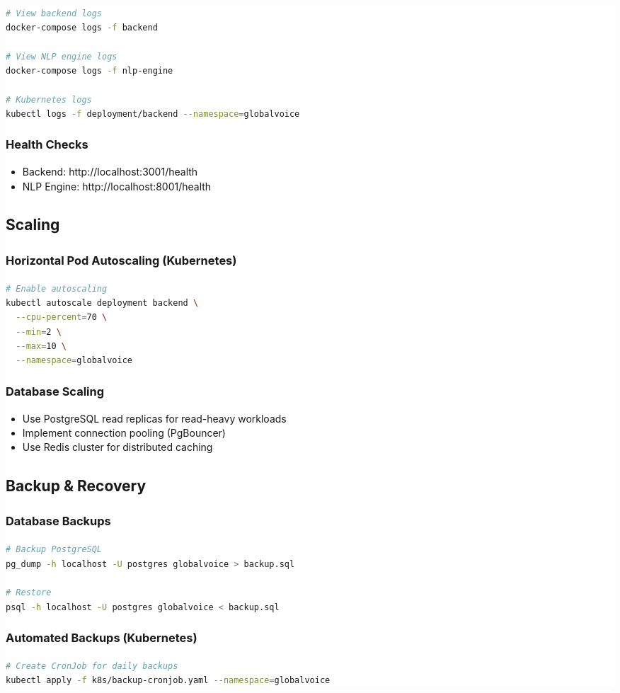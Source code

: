 ```bash
# View backend logs
docker-compose logs -f backend

# View NLP engine logs
docker-compose logs -f nlp-engine

# Kubernetes logs
kubectl logs -f deployment/backend --namespace=globalvoice
```

### Health Checks

- Backend: http://localhost:3001/health
- NLP Engine: http://localhost:8001/health

## Scaling

### Horizontal Pod Autoscaling (Kubernetes)

```bash
# Enable autoscaling
kubectl autoscale deployment backend \
  --cpu-percent=70 \
  --min=2 \
  --max=10 \
  --namespace=globalvoice
```

### Database Scaling

- Use PostgreSQL read replicas for read-heavy workloads
- Implement connection pooling (PgBouncer)
- Use Redis cluster for distributed caching

## Backup & Recovery

### Database Backups

```bash
# Backup PostgreSQL
pg_dump -h localhost -U postgres globalvoice > backup.sql

# Restore
psql -h localhost -U postgres globalvoice < backup.sql
```

### Automated Backups (Kubernetes)

```bash
# Create CronJob for daily backups
kubectl apply -f k8s/backup-cronjob.yaml --namespace=globalvoice
```
